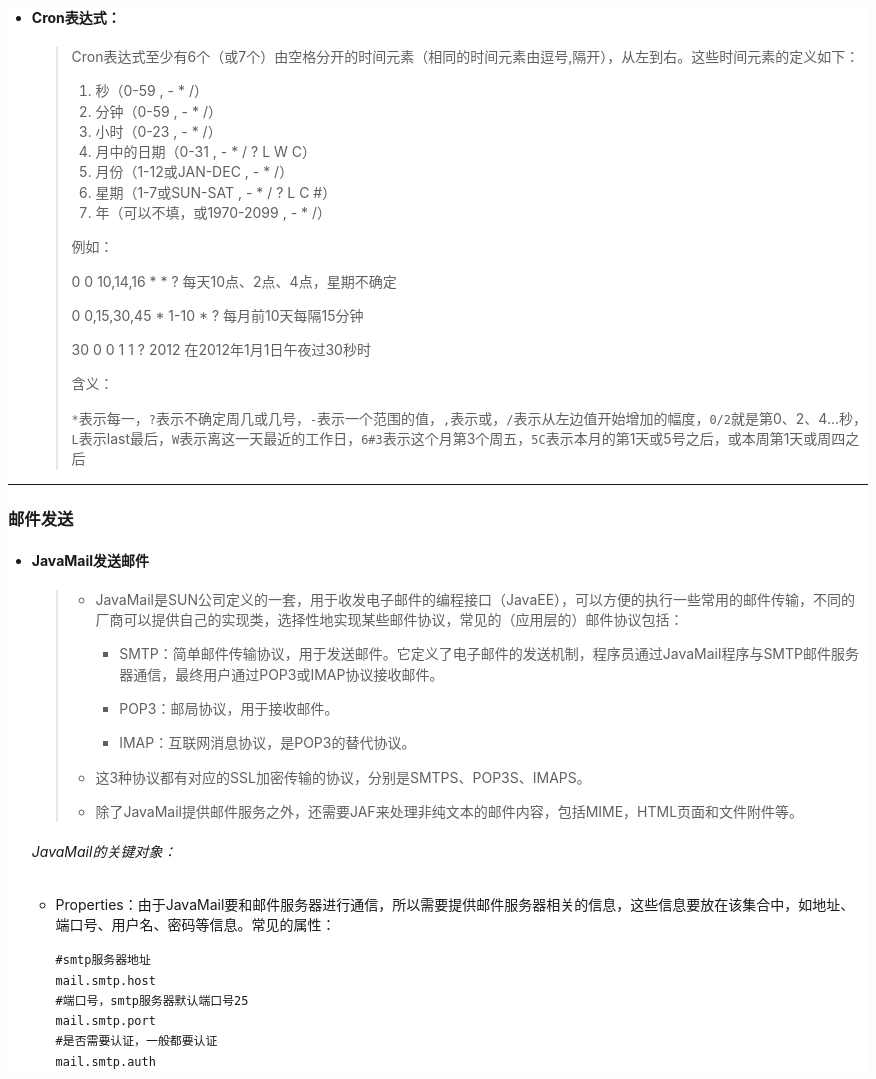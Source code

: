 - #### Cron表达式：

  > Cron表达式至少有6个（或7个）由空格分开的时间元素（相同的时间元素由逗号,隔开），从左到右。这些时间元素的定义如下：
  >
  > 1. 秒（0-59 , - * /）
  > 2. 分钟（0-59 , - * /）
  > 3. 小时（0-23 , - * /）
  > 4. 月中的日期（0-31 , - * / ? L W C）
  > 5. 月份（1-12或JAN-DEC , - * /）
  > 6. 星期（1-7或SUN-SAT , - * / ? L C #）
  > 7. 年（可以不填，或1970-2099 , - * /）
  >
  > 例如：
  >
  > 0 0 10,14,16 * * ?		每天10点、2点、4点，星期不确定
  >
  > 0 0,15,30,45 * 1-10 * ?    每月前10天每隔15分钟
  >
  > 30 0 0 1 1 ? 2012		在2012年1月1日午夜过30秒时
  >
  > 含义：
  >
  > `*`表示每一，`?`表示不确定周几或几号，`-`表示一个范围的值，`,`表示或，`/`表示从左边值开始增加的幅度，`0/2`就是第0、2、4...秒，`L`表示last最后，`W`表示离这一天最近的工作日，`6#3`表示这个月第3个周五，`5C`表示本月的第1天或5号之后，或本周第1天或周四之后

------

### 邮件发送

- #### JavaMail发送邮件

  > - JavaMail是SUN公司定义的一套，用于收发电子邮件的编程接口（JavaEE），可以方便的执行一些常用的邮件传输，不同的厂商可以提供自己的实现类，选择性地实现某些邮件协议，常见的（应用层的）邮件协议包括：
  >
  >   - SMTP：简单邮件传输协议，用于发送邮件。它定义了电子邮件的发送机制，程序员通过JavaMail程序与SMTP邮件服务器通信，最终用户通过POP3或IMAP协议接收邮件。
  >
  >   - POP3：邮局协议，用于接收邮件。
  >
  >   - IMAP：互联网消息协议，是POP3的替代协议。
  >
  > - 这3种协议都有对应的SSL加密传输的协议，分别是SMTPS、POP3S、IMAPS。
  >
  > - 除了JavaMail提供邮件服务之外，还需要JAF来处理非纯文本的邮件内容，包括MIME，HTML页面和文件附件等。

  ###### JavaMail的关键对象：

  - Properties：由于JavaMail要和邮件服务器进行通信，所以需要提供邮件服务器相关的信息，这些信息要放在该集合中，如地址、端口号、用户名、密码等信息。常见的属性：

    ```properties
    #smtp服务器地址
    mail.smtp.host
    #端口号，smtp服务器默认端口号25
    mail.smtp.port
    #是否需要认证，一般都要认证
    mail.smtp.auth
    ```
